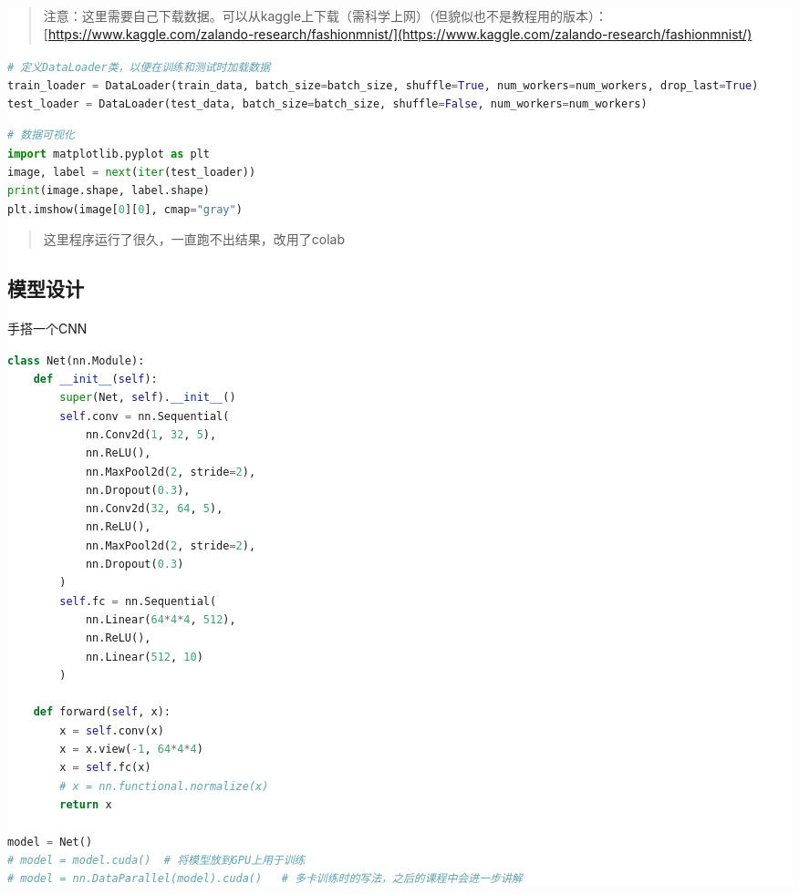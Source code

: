 > 注意：这里需要自己下载数据。可以从kaggle上下载（需科学上网）（但貌似也不是教程用的版本）：[https://www.kaggle.com/zalando-research/fashionmnist/](https://www.kaggle.com/zalando-research/fashionmnist/)

```python
# 定义DataLoader类，以便在训练和测试时加载数据
train_loader = DataLoader(train_data, batch_size=batch_size, shuffle=True, num_workers=num_workers, drop_last=True)
test_loader = DataLoader(test_data, batch_size=batch_size, shuffle=False, num_workers=num_workers)
```

```python
# 数据可视化
import matplotlib.pyplot as plt
image, label = next(iter(test_loader))
print(image.shape, label.shape)
plt.imshow(image[0][0], cmap="gray")
```

> 这里程序运行了很久，一直跑不出结果，改用了colab

## 模型设计

手搭一个CNN

```python
class Net(nn.Module):
    def __init__(self):
        super(Net, self).__init__()
        self.conv = nn.Sequential(
            nn.Conv2d(1, 32, 5),
            nn.ReLU(),
            nn.MaxPool2d(2, stride=2),
            nn.Dropout(0.3),
            nn.Conv2d(32, 64, 5),
            nn.ReLU(),
            nn.MaxPool2d(2, stride=2),
            nn.Dropout(0.3)
        )
        self.fc = nn.Sequential(
            nn.Linear(64*4*4, 512),
            nn.ReLU(),
            nn.Linear(512, 10)
        )
        
    def forward(self, x):
        x = self.conv(x)
        x = x.view(-1, 64*4*4)
        x = self.fc(x)
        # x = nn.functional.normalize(x)
        return x

model = Net()
# model = model.cuda()  # 将模型放到GPU上用于训练
# model = nn.DataParallel(model).cuda()   # 多卡训练时的写法，之后的课程中会进一步讲解
```
